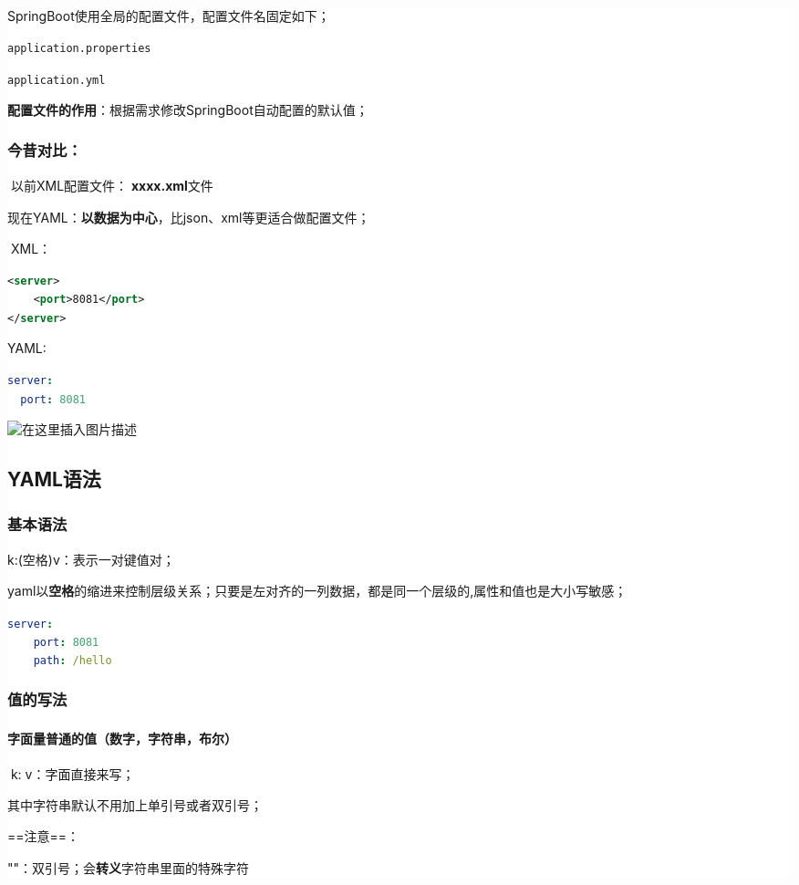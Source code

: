 SpringBoot使用全局的配置文件，配置文件名固定如下；

```bash
application.properties
```

```bash
application.yml
```

**配置文件的作用**：根据需求修改SpringBoot自动配置的默认值；


### 今昔对比：

​	以前XML配置文件：  **xxxx.xml**文件

​	现在YAML：**以数据为中心**，比json、xml等更适合做配置文件；

​	XML：

```xml
<server>
	<port>8081</port>
</server>
```
YAML:
```yaml
server:
  port: 8081
```


![在这里插入图片描述](https://img-blog.csdnimg.cn/20200825190214999.png?x-oss-process=image/watermark,type_ZmFuZ3poZW5naGVpdGk,shadow_10,text_aHR0cHM6Ly9ibG9nLmNzZG4ubmV0L1F1YW50dW1Zb3U=,size_16,color_FFFFFF,t_70#pic_center)

## YAML语法

### 基本语法

k:(空格)v：表示一对键值对；

yaml以**空格**的缩进来控制层级关系；只要是左对齐的一列数据，都是同一个层级的,属性和值也是大小写敏感；

```yaml
server:
    port: 8081
    path: /hello
```
### 值的写法

#### 字面量普通的值（数字，字符串，布尔）
​	k: v：字面直接来写；

​其中字符串默认不用加上单引号或者双引号；

==注意==：

​""：双引号；会**转义**字符串里面的特殊字符
